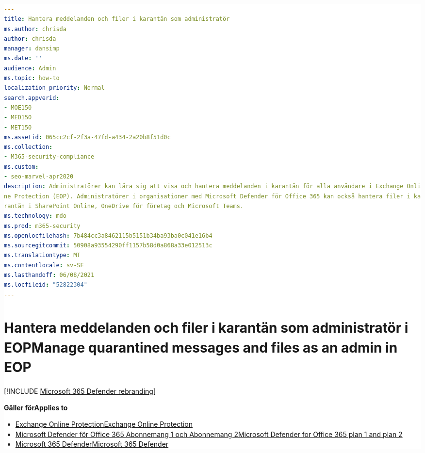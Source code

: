 ```yaml
---
title: Hantera meddelanden och filer i karantän som administratör
ms.author: chrisda
author: chrisda
manager: dansimp
ms.date: ''
audience: Admin
ms.topic: how-to
localization_priority: Normal
search.appverid:
- MOE150
- MED150
- MET150
ms.assetid: 065cc2cf-2f3a-47fd-a434-2a20b8f51d0c
ms.collection:
- M365-security-compliance
ms.custom:
- seo-marvel-apr2020
description: Administratörer kan lära sig att visa och hantera meddelanden i karantän för alla användare i Exchange Online Protection (EOP). Administratörer i organisationer med Microsoft Defender för Office 365 kan också hantera filer i karantän i SharePoint Online, OneDrive för företag och Microsoft Teams.
ms.technology: mdo
ms.prod: m365-security
ms.openlocfilehash: 7b484cc3a8462115b5151b34ba93ba0c041e16b4
ms.sourcegitcommit: 50908a93554290ff1157b58d0a868a33e012513c
ms.translationtype: MT
ms.contentlocale: sv-SE
ms.lasthandoff: 06/08/2021
ms.locfileid: "52822304"
---
```

# <a name="manage-quarantined-messages-and-files-as-an-admin-in-eop"></a><span data-ttu-id="7b04b-104">Hantera meddelanden och filer i karantän som administratör i EOP</span><span class="sxs-lookup"><span data-stu-id="7b04b-104">Manage quarantined messages and files as an admin in EOP</span></span>

[!INCLUDE [Microsoft 365 Defender rebranding](../includes/microsoft-defender-for-office.md)]

<span data-ttu-id="7b04b-105">**Gäller för**</span><span class="sxs-lookup"><span data-stu-id="7b04b-105">**Applies to**</span></span>
- [<span data-ttu-id="7b04b-106">Exchange Online Protection</span><span class="sxs-lookup"><span data-stu-id="7b04b-106">Exchange Online Protection</span></span>](exchange-online-protection-overview.md)
- [<span data-ttu-id="7b04b-107">Microsoft Defender för Office 365 Abonnemang 1 och Abonnemang 2</span><span class="sxs-lookup"><span data-stu-id="7b04b-107">Microsoft Defender for Office 365 plan 1 and plan 2</span></span>](defender-for-office-365.md)
- [<span data-ttu-id="7b04b-108">Microsoft 365 Defender</span><span class="sxs-lookup"><span data-stu-id="7b04b-108">Microsoft 365 Defender</span></span>](../defender/microsoft-365-defender.md)
